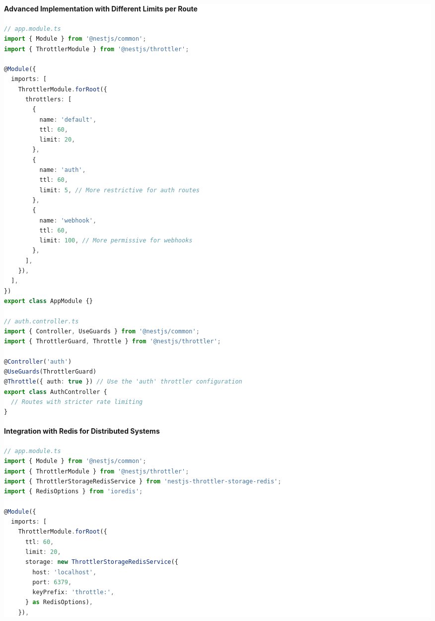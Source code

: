 #### Advanced Implementation with Different Limits per Route

```typescript
// app.module.ts
import { Module } from '@nestjs/common';
import { ThrottlerModule } from '@nestjs/throttler';

@Module({
  imports: [
    ThrottlerModule.forRoot({
      throttlers: [
        {
          name: 'default',
          ttl: 60,
          limit: 20,
        },
        {
          name: 'auth',
          ttl: 60,
          limit: 5, // More restrictive for auth routes
        },
        {
          name: 'webhook',
          ttl: 60,
          limit: 100, // More permissive for webhooks
        },
      ],
    }),
  ],
})
export class AppModule {}

// auth.controller.ts
import { Controller, UseGuards } from '@nestjs/common';
import { ThrottlerGuard, Throttle } from '@nestjs/throttler';

@Controller('auth')
@UseGuards(ThrottlerGuard)
@Throttle({ auth: true }) // Use the 'auth' throttler configuration
export class AuthController {
  // Routes with stricter rate limiting
}
```

#### Integration with Redis for Distributed Systems

```typescript
// app.module.ts
import { Module } from '@nestjs/common';
import { ThrottlerModule } from '@nestjs/throttler';
import { ThrottlerStorageRedisService } from 'nestjs-throttler-storage-redis';
import { RedisOptions } from 'ioredis';

@Module({
  imports: [
    ThrottlerModule.forRoot({
      ttl: 60,
      limit: 20,
      storage: new ThrottlerStorageRedisService({
        host: 'localhost',
        port: 6379,
        keyPrefix: 'throttle:',
      } as RedisOptions),
    }),
```